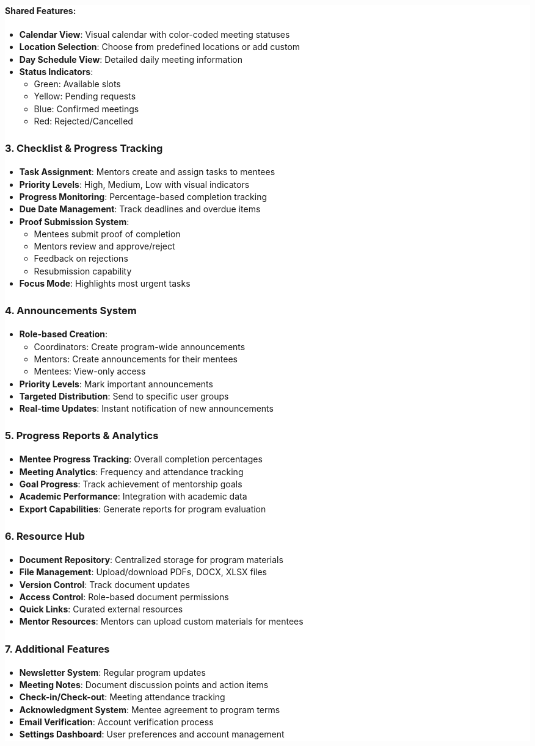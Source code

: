 #### Shared Features:
- **Calendar View**: Visual calendar with color-coded meeting statuses
- **Location Selection**: Choose from predefined locations or add custom
- **Day Schedule View**: Detailed daily meeting information
- **Status Indicators**: 
  - Green: Available slots
  - Yellow: Pending requests
  - Blue: Confirmed meetings
  - Red: Rejected/Cancelled

### 3. **Checklist & Progress Tracking**
- **Task Assignment**: Mentors create and assign tasks to mentees
- **Priority Levels**: High, Medium, Low with visual indicators
- **Progress Monitoring**: Percentage-based completion tracking
- **Due Date Management**: Track deadlines and overdue items
- **Proof Submission System**: 
  - Mentees submit proof of completion
  - Mentors review and approve/reject
  - Feedback on rejections
  - Resubmission capability
- **Focus Mode**: Highlights most urgent tasks

### 4. **Announcements System**
- **Role-based Creation**: 
  - Coordinators: Create program-wide announcements
  - Mentors: Create announcements for their mentees
  - Mentees: View-only access
- **Priority Levels**: Mark important announcements
- **Targeted Distribution**: Send to specific user groups
- **Real-time Updates**: Instant notification of new announcements

### 5. **Progress Reports & Analytics**
- **Mentee Progress Tracking**: Overall completion percentages
- **Meeting Analytics**: Frequency and attendance tracking
- **Goal Progress**: Track achievement of mentorship goals
- **Academic Performance**: Integration with academic data
- **Export Capabilities**: Generate reports for program evaluation

### 6. **Resource Hub**
- **Document Repository**: Centralized storage for program materials
- **File Management**: Upload/download PDFs, DOCX, XLSX files
- **Version Control**: Track document updates
- **Access Control**: Role-based document permissions
- **Quick Links**: Curated external resources
- **Mentor Resources**: Mentors can upload custom materials for mentees

### 7. **Additional Features**
- **Newsletter System**: Regular program updates
- **Meeting Notes**: Document discussion points and action items
- **Check-in/Check-out**: Meeting attendance tracking
- **Acknowledgment System**: Mentee agreement to program terms
- **Email Verification**: Account verification process
- **Settings Dashboard**: User preferences and account management
